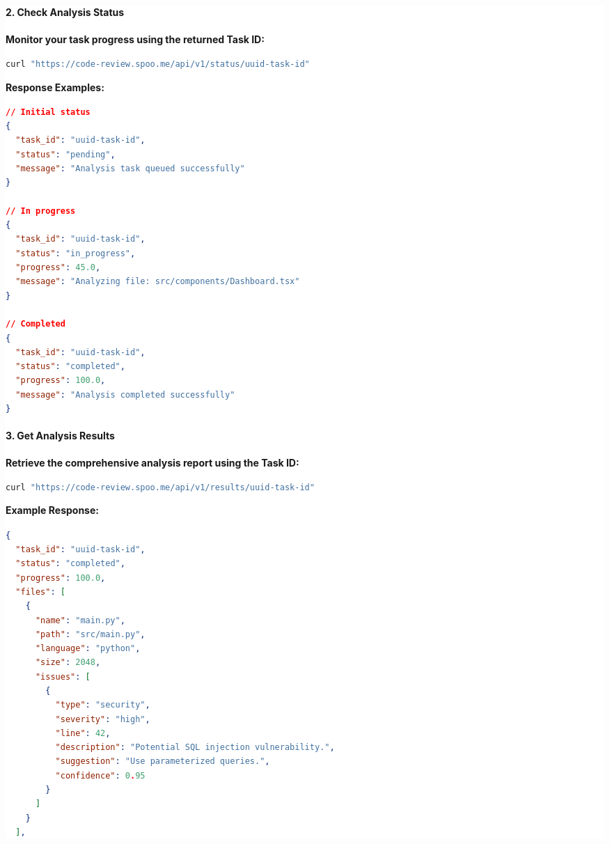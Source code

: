 #### 2. Check Analysis Status

**Monitor your task progress using the returned Task ID:**

```bash
curl "https://code-review.spoo.me/api/v1/status/uuid-task-id"
```

**Response Examples:**

```json
// Initial status
{
  "task_id": "uuid-task-id",
  "status": "pending",
  "message": "Analysis task queued successfully"
}

// In progress
{
  "task_id": "uuid-task-id",
  "status": "in_progress",
  "progress": 45.0,
  "message": "Analyzing file: src/components/Dashboard.tsx"
}

// Completed
{
  "task_id": "uuid-task-id",
  "status": "completed", 
  "progress": 100.0,
  "message": "Analysis completed successfully"
}
```

#### 3. Get Analysis Results

**Retrieve the comprehensive analysis report using the Task ID:**

```bash
curl "https://code-review.spoo.me/api/v1/results/uuid-task-id"
```

**Example Response:**

```json
{
  "task_id": "uuid-task-id",
  "status": "completed",
  "progress": 100.0,
  "files": [
    {
      "name": "main.py",
      "path": "src/main.py",
      "language": "python",
      "size": 2048,
      "issues": [
        {
          "type": "security",
          "severity": "high",
          "line": 42,
          "description": "Potential SQL injection vulnerability.",
          "suggestion": "Use parameterized queries.",
          "confidence": 0.95
        }
      ]
    }
  ],
```